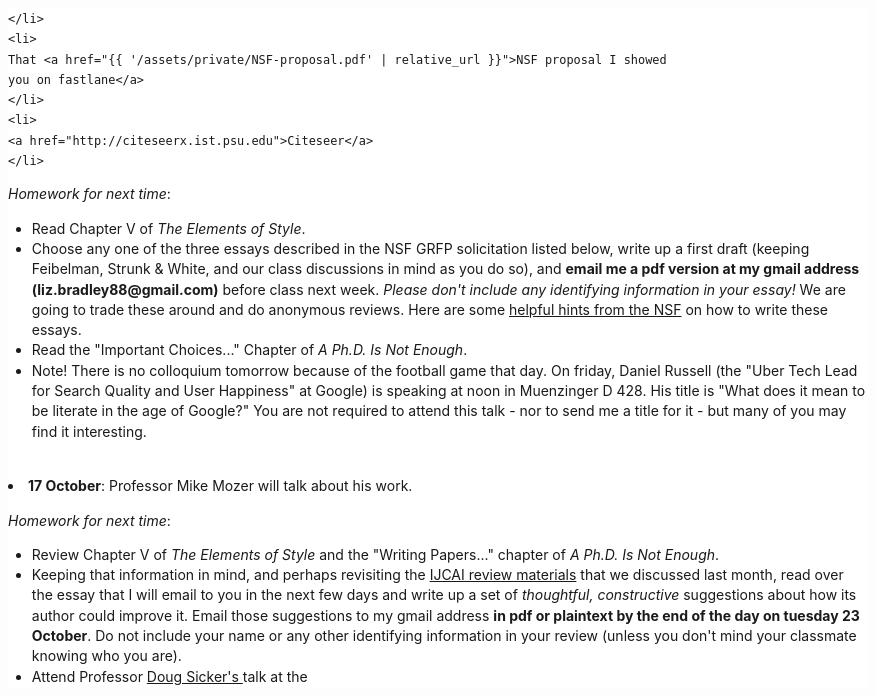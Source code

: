     </li>
    <li>
    That <a href="{{ '/assets/private/NSF-proposal.pdf' | relative_url }}">NSF proposal I showed
    you on fastlane</a>
    </li>
    <li>
    <a href="http://citeseerx.ist.psu.edu">Citeseer</a>
    </li>
</ul>
<i>Homework for next time</i>:
<ul>
    <li>
    Read Chapter V of <i>The Elements of Style</i>.
    </li>
    <li>
    Choose any one of the three essays described in the NSF GRFP
    solicitation listed below, write up a first draft (keeping Feibelman,
    Strunk & White, and our class discussions in mind as you do so), and
    <b>email me a pdf version at my gmail address
    (liz.bradley88@gmail.com)</b> before class next week.  <i>Please don't
    include any identifying information in your essay!</i> We are going to
    trade these around and do anonymous reviews.  Here are some <a
    href="http://www.nsfgrfp.org/how_to_apply/application_materials">helpful
    hints from the NSF</a> on how to write these essays.
    </li>
    <li>
    Read the "Important Choices..." Chapter of <i>A Ph.D. Is Not
    Enough</i>.
    </li>
    <li>
    Note!  There is no colloquium tomorrow because of the football
    game that day.  On friday, Daniel Russell (the "Uber Tech Lead for
    Search Quality and User Happiness" at Google) is speaking at noon in
    Muenzinger D 428.  His title is "What does it mean to be literate in
    the age of Google?"  You are not required to attend this talk - nor to
    send me a title for it - but many of you may find it interesting.
    </li>
</ul>
<br>
</li>

<li>
<b>17 October</b>: Professor Mike Mozer will talk about his work.
<br>

<i>Homework for next time</i>:
<ul>
    <li> Review Chapter V of <i>The Elements of Style</i> and the "Writing
    Papers..." chapter of <i>A Ph.D. Is Not Enough</i>.
    </li>
    <li> Keeping that information in mind, and perhaps revisiting the <a
    href="{{ '/assets/private/ijcai' | relative_url }}"> IJCAI review materials</a> that we discussed
    last month, read over the essay that I will email to you in the next
    few days and write up a set of <i>thoughtful, constructive</i>
    suggestions about how its author could improve it.  Email those
    suggestions to my gmail address <b>in pdf or plaintext by the end of
    the day on tuesday 23 October</b>.  Do not include your name or any
    other identifying information in your review (unless you don't mind
    your classmate knowing who you are).
    </li>
    <li> Attend Professor <a href="http://spot.colorado.edu/~sicker/">
    Doug Sicker's </a> talk at the <a
    href="https://www.google.com/calendar/embed?mode=agenda&src=beitvtjcm94p2d6udt2s3ip16k%40group.calendar.google.com&ctz=America/Denver">